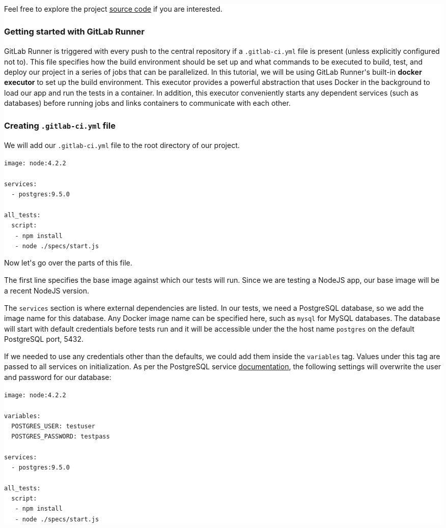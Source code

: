 Feel free to explore the project [source code](https://gitlab.com/gitlab-examples/nodejs/tree/master)
if you are interested.

### Getting started with GitLab Runner

GitLab Runner is triggered with every push to the central repository if a
`.gitlab-ci.yml` file is present (unless explicitly configured not to).
This file specifies how the build environment should be set up and what
commands to be executed to build, test, and deploy our project in a series of
jobs that can be parallelized. In this tutorial, we will be using GitLab Runner's
built-in **docker executor** to set up the build environment.
This executor provides a powerful abstraction that uses Docker in the
background to load our app and run the tests in a container.
In addition, this executor conveniently starts any dependent services (such as
databases) before running jobs and links containers to communicate with each other.

### Creating `.gitlab-ci.yml` file

We will add our `.gitlab-ci.yml` file to the root directory of our project.

```
image: node:4.2.2

services:
  - postgres:9.5.0

all_tests:
  script:
   - npm install
   - node ./specs/start.js
```

Now let's go over the parts of this file.

The first line specifies the base image against which our tests will run.
Since we are testing a NodeJS app, our base image will be a recent NodeJS version.

The `services` section is where external dependencies are listed.
In our tests, we need a PostgreSQL database, so we add the image name for this database.
Any Docker image name can be specified here, such as `mysql` for MySQL databases.
The database will start with default credentials before tests run and it will be
accessible under the the host name `postgres` on the default PostgreSQL port, 5432.

If we needed to use any credentials other than the defaults, we could add them
inside the `variables` tag. Values under this tag are passed to all services
on initialization. As per the PostgreSQL service [documentation](http://doc.gitlab.com/ce/ci/services/postgres.html),
the following settings will overwrite the user and password for our database:

```
image: node:4.2.2

variables:
  POSTGRES_USER: testuser
  POSTGRES_PASSWORD: testpass

services:
  - postgres:9.5.0

all_tests:
  script:
   - npm install
   - node ./specs/start.js
```
